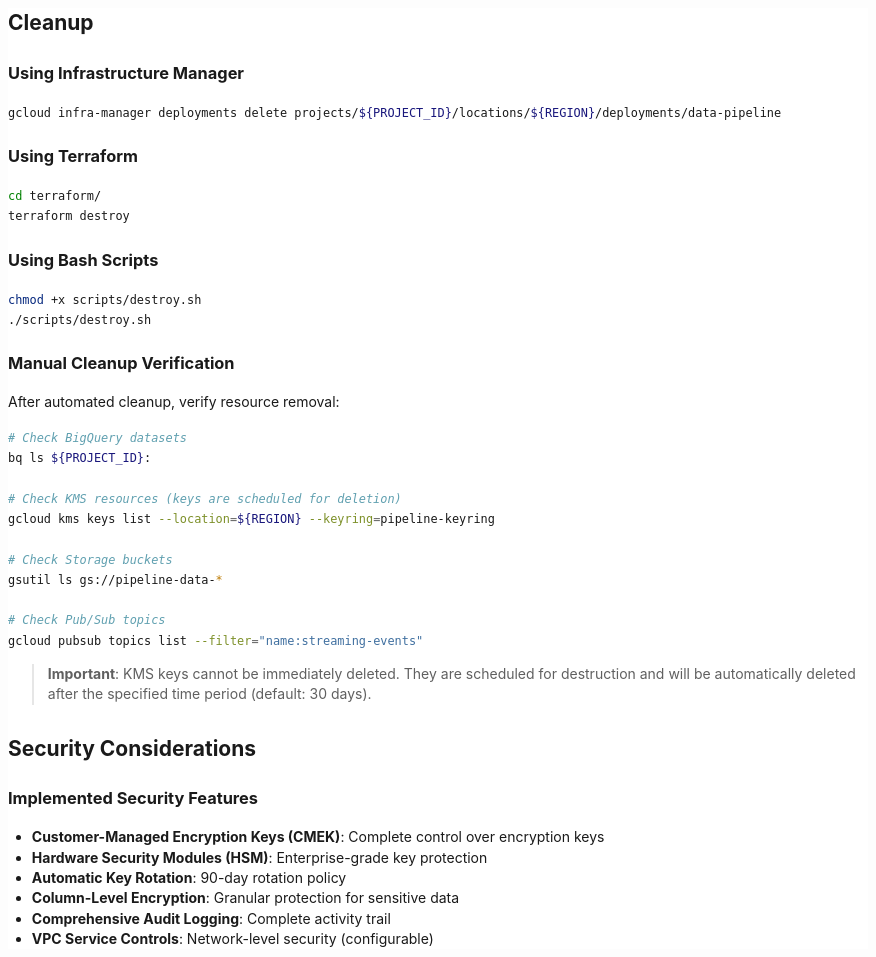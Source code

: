 ## Cleanup

### Using Infrastructure Manager

```bash
gcloud infra-manager deployments delete projects/${PROJECT_ID}/locations/${REGION}/deployments/data-pipeline
```

### Using Terraform

```bash
cd terraform/
terraform destroy
```

### Using Bash Scripts

```bash
chmod +x scripts/destroy.sh
./scripts/destroy.sh
```

### Manual Cleanup Verification

After automated cleanup, verify resource removal:

```bash
# Check BigQuery datasets
bq ls ${PROJECT_ID}:

# Check KMS resources (keys are scheduled for deletion)
gcloud kms keys list --location=${REGION} --keyring=pipeline-keyring

# Check Storage buckets
gsutil ls gs://pipeline-data-*

# Check Pub/Sub topics
gcloud pubsub topics list --filter="name:streaming-events"
```

> **Important**: KMS keys cannot be immediately deleted. They are scheduled for destruction and will be automatically deleted after the specified time period (default: 30 days).

## Security Considerations

### Implemented Security Features

- **Customer-Managed Encryption Keys (CMEK)**: Complete control over encryption keys
- **Hardware Security Modules (HSM)**: Enterprise-grade key protection
- **Automatic Key Rotation**: 90-day rotation policy
- **Column-Level Encryption**: Granular protection for sensitive data
- **Comprehensive Audit Logging**: Complete activity trail
- **VPC Service Controls**: Network-level security (configurable)
